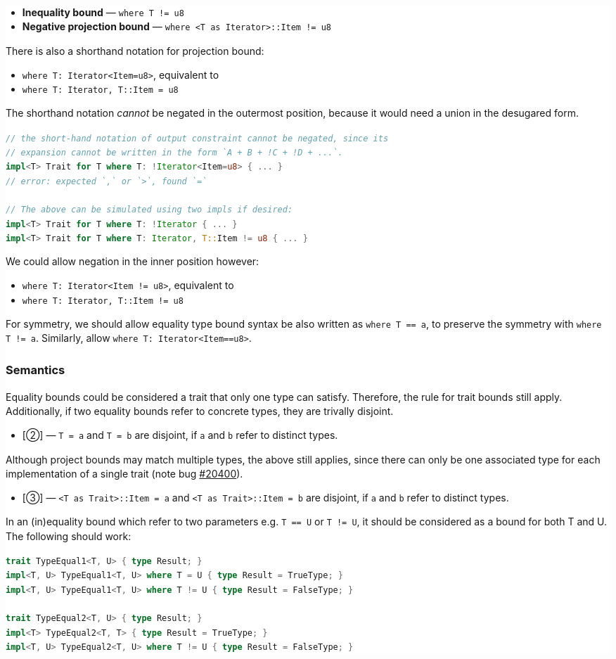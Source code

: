 * **Inequality bound** — `where T != u8`
* **Negative projection bound** —  `where <T as Iterator>::Item != u8`

There is also a shorthand notation for projection bound:

* `where T: Iterator<Item=u8>`, equivalent to
* `where T: Iterator, T::Item = u8`

The shorthand notation *cannot* be negated in the outermost position, because it would need a union in the desugared form.

```rust
// the short-hand notation of output constraint cannot be negated, since its
// expansion cannot be written in the form `A + B + !C + !D + ...`.
impl<T> Trait for T where T: !Iterator<Item=u8> { ... }
// error: expected `,` or `>`, found `=`

// The above can be simulated using two impls if desired:
impl<T> Trait for T where T: !Iterator { ... }
impl<T> Trait for T where T: Iterator, T::Item != u8 { ... }
```

We could allow negation in the inner position however:

* `where T: Iterator<Item != u8>`, equivalent to
* `where T: Iterator, T::Item != u8`

For symmetry, we should allow equality type bound syntax be also written as `where T == a`, to preserve the symmetry with `where T != a`. Similarly, allow `where T: Iterator<Item==u8>`.

### Semantics

Equality bounds could be considered a trait that only one type can satisfy. Therefore, the rule for trait bounds still apply. Additionally, if two equality bounds refer to concrete types, they are trivally disjoint.

* [②] — `T = a` and `T = b` are disjoint, if `a` and `b` refer to distinct types.

Although project bounds may match multiple types, the above still applies, since there can only be one associated type for each implementation of a single trait (note bug [#20400](https://github.com/rust-lang/rust/issues/20400)).

* [③] — `<T as Trait>::Item = a` and `<T as Trait>::Item = b` are disjoint, if `a` and `b` refer to distinct types.

In an (in)equality bound which refer to two parameters e.g. `T == U` or `T != U`, it should be considered as a bound for both T and U. The following should work:

```rust
trait TypeEqual1<T, U> { type Result; }
impl<T, U> TypeEqual1<T, U> where T = U { type Result = TrueType; }
impl<T, U> TypeEqual1<T, U> where T != U { type Result = FalseType; }

trait TypeEqual2<T, U> { type Result; }
impl<T> TypeEqual2<T, T> { type Result = TrueType; }
impl<T, U> TypeEqual2<T, U> where T != U { type Result = FalseType; }
```


[assoc_spec]: https://github.com/rust-lang/rfcs/blob/master/text/0195-associated-items.md#future-proofing-specialization-of-impls
[ghc_overlap]: https://downloads.haskell.org/~ghc/7.8.4/docs/html/users_guide/type-class-extensions.html#instance-overlap
[ghc_9242]: https://ghc.haskell.org/trac/ghc/ticket/9242
[10414]: https://github.com/rust-lang/rust/issues/10414
[10879]: https://github.com/rust-lang/rust/issues/10879
[17884]: https://github.com/rust-lang/rust/issues/17884
[18404]: https://github.com/rust-lang/rust/issues/18404
[18835]: https://github.com/rust-lang/rust/issues/18835
[19032]: https://github.com/rust-lang/rust/issues/19032
[rfc290]: https://github.com/rust-lang/rfcs/issues/290
[rfc442]: https://github.com/rust-lang/rfcs/issues/442
[rfc536]: https://github.com/rust-lang/rfcs/issues/536
[12517]: https://github.com/rust-lang/rust/issues/12517#issuecomment-61997227
[neg_bound_viral_comment]: https://github.com/rust-lang/rfcs/pull/586#issuecomment-72769171
[neg_bound_back_compat_comment]: https://github.com/rust-lang/rfcs/pull/586#issuecomment-73772518